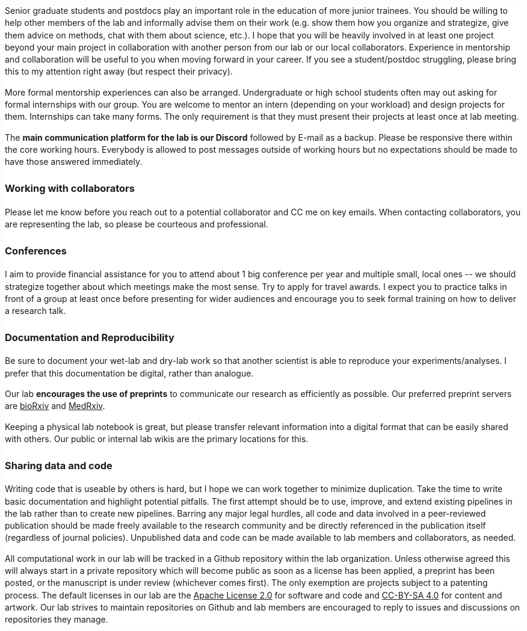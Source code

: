 Senior graduate students and postdocs play an important role in the education of more junior trainees. You should be willing to help other members of the lab and informally advise them on their work (e.g. show them how you organize and strategize, give them advice on methods, chat with them about science, etc.). I hope that you will be heavily involved in at least one project beyond your main project in collaboration with another person from our lab or our local collaborators. Experience in mentorship and collaboration will be useful to you when moving forward in your career. If you see a student/postdoc struggling, please bring this to my attention right away (but respect their privacy).

More formal mentorship experiences can also be arranged. Undergraduate or high school students often may out asking for formal internships with our group. You are welcome to mentor an intern (depending on your workload) and design projects for them. Internships can take many forms. The only requirement is that they must present their projects at least once at lab meeting.

The **main communication platform for the lab is our Discord** followed by E-mail as a backup. Please be responsive there within the core working hours. Everybody is allowed to post messages outside of working hours but no expectations should be made to have those answered immediately.

### Working with collaborators

Please let me know before you reach out to a potential collaborator and CC me on key emails. When contacting collaborators, you are representing the lab, so please be courteous and professional.

### Conferences

I aim to provide financial assistance for you to attend about 1 big conference per year and multiple small, local ones -- we should strategize together about which meetings make the most sense. Try to apply for travel awards. I expect you to practice talks in front of a group at least once before presenting for wider audiences and encourage you to seek formal training on how to deliver a research talk.

### Documentation and Reproducibility

Be sure to document your wet-lab and dry-lab work so that another scientist is able to reproduce your experiments/analyses. I prefer that this documentation be digital, rather than analogue.

Our lab **encourages the use of preprints** to communicate our research as efficiently as possible. Our preferred preprint servers are [bioRxiv](https://www.biorxiv.org/) and [MedRxiv](https://www.medrxiv.org/).

Keeping a physical lab notebook is great, but please transfer relevant information into a digital format that can be easily shared with others. Our public or internal lab wikis are the primary locations for this.


### Sharing data and code

Writing code that is useable by others is hard, but I hope we can work together to minimize duplication. Take the time to write basic documentation and highlight potential pitfalls. The first attempt should be to use, improve, and extend existing pipelines in the lab rather than to create new pipelines. Barring any major legal hurdles, all code and data involved in a peer-reviewed publication should be made freely available to the research community and be directly referenced in the publication itself (regardless of journal policies). Unpublished data and code can be made available to lab members and collaborators, as needed.

All computational work in our lab will be tracked in a Github repository within the lab organization. Unless otherwise agreed this will always start in a private repository which will become public as soon as a license has been applied, a preprint has been posted, or the manuscript is under review (whichever comes first). The only exemption are projects subject to a patenting process. The default licenses in our lab are the [Apache License 2.0](https://www.apache.org/licenses/LICENSE-2.0) for software and code and [CC-BY-SA 4.0](https://creativecommons.org/licenses/by-sa/4.0/deed.en) for content and artwork. Our lab strives to maintain repositories on Github and lab members are encouraged to reply to issues and discussions on repositories they manage.
